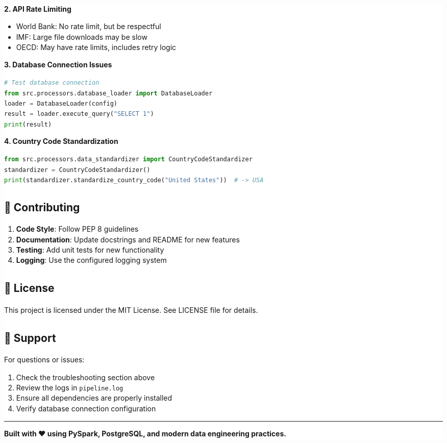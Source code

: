 **2. API Rate Limiting**
- World Bank: No rate limit, but be respectful
- IMF: Large file downloads may be slow
- OECD: May have rate limits, includes retry logic

**3. Database Connection Issues**
```python
# Test database connection
from src.processors.database_loader import DatabaseLoader
loader = DatabaseLoader(config)
result = loader.execute_query("SELECT 1")
print(result)
```

**4. Country Code Standardization**
```python
from src.processors.data_standardizer import CountryCodeStandardizer
standardizer = CountryCodeStandardizer()
print(standardizer.standardize_country_code("United States"))  # -> USA
```

## 📝 Contributing

1. **Code Style**: Follow PEP 8 guidelines
2. **Documentation**: Update docstrings and README for new features
3. **Testing**: Add unit tests for new functionality
4. **Logging**: Use the configured logging system

## 📄 License

This project is licensed under the MIT License. See LICENSE file for details.

## 🤝 Support

For questions or issues:
1. Check the troubleshooting section above
2. Review the logs in `pipeline.log`
3. Ensure all dependencies are properly installed
4. Verify database connection configuration

---

**Built with ❤️ using PySpark, PostgreSQL, and modern data engineering practices.**
